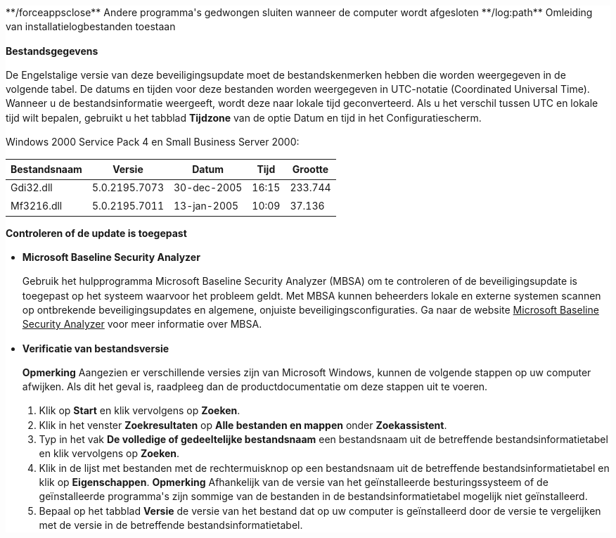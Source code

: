 </th>
</tr>
<tr class="alternateRow">
<td style="border:1px solid black;">
**/forceappsclose**
</td>
<td style="border:1px solid black;">
Andere programma's gedwongen sluiten wanneer de computer wordt afgesloten
</td>
</tr>
<tr>
<td style="border:1px solid black;">
**/log:path**
</td>
<td style="border:1px solid black;">
Omleiding van installatielogbestanden toestaan
</td>
</tr>
</table>
 
**Bestandsgegevens**

De Engelstalige versie van deze beveiligingsupdate moet de bestandskenmerken hebben die worden weergegeven in de volgende tabel. De datums en tijden voor deze bestanden worden weergegeven in UTC-notatie (Coordinated Universal Time). Wanneer u de bestandsinformatie weergeeft, wordt deze naar lokale tijd geconverteerd. Als u het verschil tussen UTC en lokale tijd wilt bepalen, gebruikt u het tabblad **Tijdzone** van de optie Datum en tijd in het Configuratiescherm.

Windows 2000 Service Pack 4 en Small Business Server 2000:

| Bestandsnaam | Versie        | Datum       | Tijd  | Grootte |
|--------------|---------------|-------------|-------|---------|
| Gdi32.dll    | 5.0.2195.7073 | 30-dec-2005 | 16:15 | 233.744 |
| Mf3216.dll   | 5.0.2195.7011 | 13-jan-2005 | 10:09 | 37.136  |

**Controleren of de update is toegepast**

-   **Microsoft Baseline Security Analyzer**

    Gebruik het hulpprogramma Microsoft Baseline Security Analyzer (MBSA) om te controleren of de beveiligingsupdate is toegepast op het systeem waarvoor het probleem geldt. Met MBSA kunnen beheerders lokale en externe systemen scannen op ontbrekende beveiligingsupdates en algemene, onjuiste beveiligingsconfiguraties. Ga naar de website [Microsoft Baseline Security Analyzer](http://go.microsoft.com/fwlink/?linkid=21134) voor meer informatie over MBSA.

-   **Verificatie van bestandsversie**

    **Opmerking** Aangezien er verschillende versies zijn van Microsoft Windows, kunnen de volgende stappen op uw computer afwijken. Als dit het geval is, raadpleeg dan de productdocumentatie om deze stappen uit te voeren.

    1.  Klik op **Start** en klik vervolgens op **Zoeken**.
    2.  Klik in het venster **Zoekresultaten** op **Alle bestanden en mappen** onder **Zoekassistent**.
    3.  Typ in het vak **De volledige of gedeeltelijke bestandsnaam** een bestandsnaam uit de betreffende bestandsinformatietabel en klik vervolgens op **Zoeken**.
    4.  Klik in de lijst met bestanden met de rechtermuisknop op een bestandsnaam uit de betreffende bestandsinformatietabel en klik op **Eigenschappen**.
        **Opmerking** Afhankelijk van de versie van het geïnstalleerde besturingssysteem of de geïnstalleerde programma's zijn sommige van de bestanden in de bestandsinformatietabel mogelijk niet geïnstalleerd.
    5.  Bepaal op het tabblad **Versie** de versie van het bestand dat op uw computer is geïnstalleerd door de versie te vergelijken met de versie in de betreffende bestandsinformatietabel.